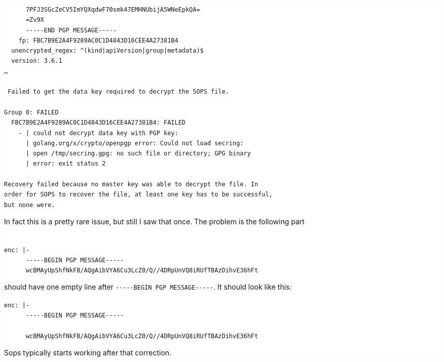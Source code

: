 ```
      7PFJ3SGcZeCV5ImYQXqdwF70smk47EMHNUbijA5WNeEpkQA=
      =Zv9X
      -----END PGP MESSAGE-----
    fp: FBC7B9E2A4F9289AC0C1D4843D16CEE4A27381B4
  unencrypted_regex: ^(kind|apiVersion|group|metadata)$
  version: 3.6.1
…

 Failed to get the data key required to decrypt the SOPS file.

Group 0: FAILED
  FBC7B9E2A4F9289AC0C1D4843D16CEE4A27381B4: FAILED
    - | could not decrypt data key with PGP key:
      | golang.org/x/crypto/openpgp error: Could not load secring:
      | open /tmp/secring.gpg: no such file or directory; GPG binary
      | error: exit status 2

Recovery failed because no master key was able to decrypt the file. In
order for SOPS to recover the file, at least one key has to be successful,
but none were.
```

In fact this is a pretty rare issue, but still I saw that once.
The problem is the following part

```

enc: |-
      -----BEGIN PGP MESSAGE-----
      wcBMAyUpShfNkFB/AQgAibVYA6Cu3LcZ0/Q//4DRpUnVQ8iRUfTBAzDihvE36hFt
```

should have one empty line after `-----BEGIN PGP MESSAGE-----`. It should look like this:

```
enc: |-
      -----BEGIN PGP MESSAGE-----

      wcBMAyUpShfNkFB/AQgAibVYA6Cu3LcZ0/Q//4DRpUnVQ8iRUfTBAzDihvE36hFt
```
Sops typically starts working after that correction.
